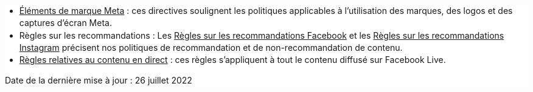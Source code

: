 * [Éléments de marque Meta](https://l.facebook.com/l.php?u=https%3A%2F%2Fwww.facebookbrand.com%2F) : ces directives soulignent les politiques applicables à l’utilisation des marques, des logos et des captures d’écran Meta.
* Règles sur les recommandations : Les [Règles sur les recommandations Facebook](https://www.facebook.com/help/1257205004624246/) et les [Règles sur les recommandations Instagram](https://l.facebook.com/l.php?u=https%3A%2F%2Fhelp.instagram.com%2F313829416281232%2F) précisent nos politiques de recommandation et de non-recommandation de contenu.
* [Règles relatives au contenu en direct](https://www.facebook.com/policies/live) : ces règles s’appliquent à tout le contenu diffusé sur Facebook Live.
    

  
Date de la dernière mise à jour : 26 juillet 2022